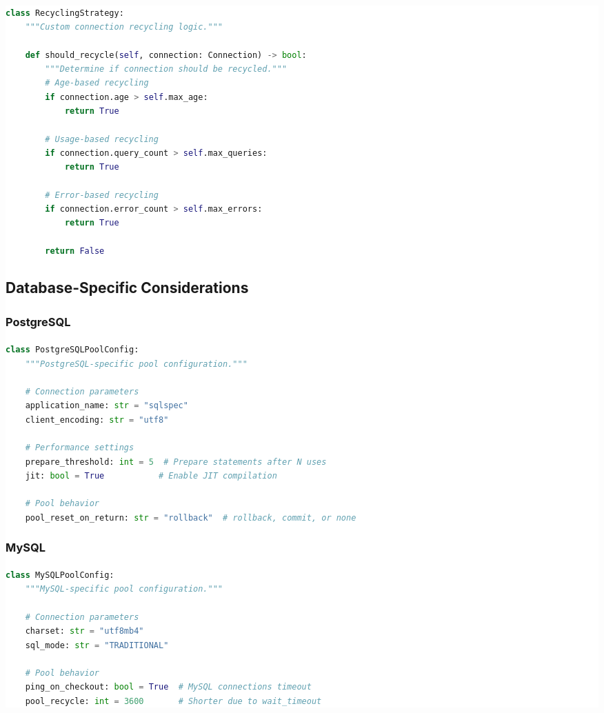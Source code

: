 ```python
class RecyclingStrategy:
    """Custom connection recycling logic."""

    def should_recycle(self, connection: Connection) -> bool:
        """Determine if connection should be recycled."""
        # Age-based recycling
        if connection.age > self.max_age:
            return True

        # Usage-based recycling
        if connection.query_count > self.max_queries:
            return True

        # Error-based recycling
        if connection.error_count > self.max_errors:
            return True

        return False
```

## Database-Specific Considerations

### PostgreSQL

```python
class PostgreSQLPoolConfig:
    """PostgreSQL-specific pool configuration."""

    # Connection parameters
    application_name: str = "sqlspec"
    client_encoding: str = "utf8"

    # Performance settings
    prepare_threshold: int = 5  # Prepare statements after N uses
    jit: bool = True           # Enable JIT compilation

    # Pool behavior
    pool_reset_on_return: str = "rollback"  # rollback, commit, or none
```

### MySQL

```python
class MySQLPoolConfig:
    """MySQL-specific pool configuration."""

    # Connection parameters
    charset: str = "utf8mb4"
    sql_mode: str = "TRADITIONAL"

    # Pool behavior
    ping_on_checkout: bool = True  # MySQL connections timeout
    pool_recycle: int = 3600       # Shorter due to wait_timeout
```
